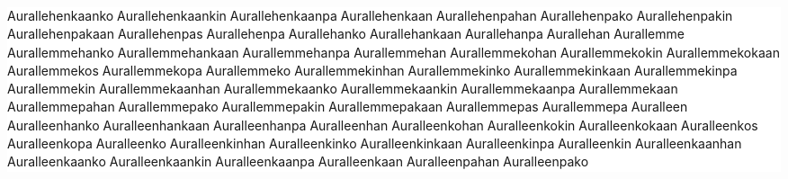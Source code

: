 Aurallehenkaanko
Aurallehenkaankin
Aurallehenkaanpa
Aurallehenkaan
Aurallehenpahan
Aurallehenpako
Aurallehenpakin
Aurallehenpakaan
Aurallehenpas
Aurallehenpa
Aurallehanko
Aurallehankaan
Aurallehanpa
Aurallehan
Aurallemme
Aurallemmehanko
Aurallemmehankaan
Aurallemmehanpa
Aurallemmehan
Aurallemmekohan
Aurallemmekokin
Aurallemmekokaan
Aurallemmekos
Aurallemmekopa
Aurallemmeko
Aurallemmekinhan
Aurallemmekinko
Aurallemmekinkaan
Aurallemmekinpa
Aurallemmekin
Aurallemmekaanhan
Aurallemmekaanko
Aurallemmekaankin
Aurallemmekaanpa
Aurallemmekaan
Aurallemmepahan
Aurallemmepako
Aurallemmepakin
Aurallemmepakaan
Aurallemmepas
Aurallemmepa
Auralleen
Auralleenhanko
Auralleenhankaan
Auralleenhanpa
Auralleenhan
Auralleenkohan
Auralleenkokin
Auralleenkokaan
Auralleenkos
Auralleenkopa
Auralleenko
Auralleenkinhan
Auralleenkinko
Auralleenkinkaan
Auralleenkinpa
Auralleenkin
Auralleenkaanhan
Auralleenkaanko
Auralleenkaankin
Auralleenkaanpa
Auralleenkaan
Auralleenpahan
Auralleenpako